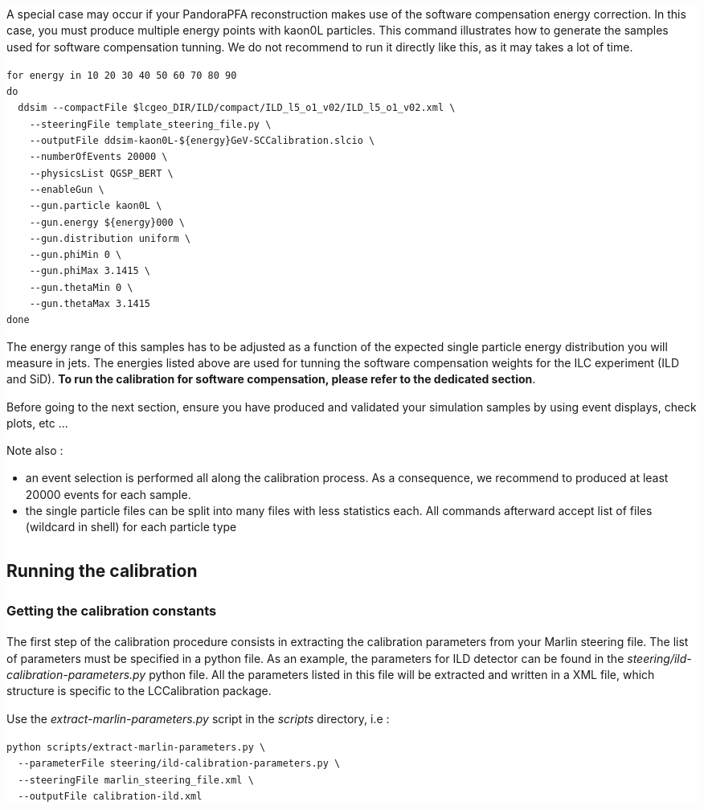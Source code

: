 A special case may occur if your PandoraPFA reconstruction makes use of the software compensation energy correction. In this case, you must produce multiple energy points with kaon0L particles. This command illustrates how to generate the samples used for software compensation tunning. We do not recommend to run it directly like this, as it may takes a lot of time.

```shell
for energy in 10 20 30 40 50 60 70 80 90
do
  ddsim --compactFile $lcgeo_DIR/ILD/compact/ILD_l5_o1_v02/ILD_l5_o1_v02.xml \
    --steeringFile template_steering_file.py \
    --outputFile ddsim-kaon0L-${energy}GeV-SCCalibration.slcio \
    --numberOfEvents 20000 \
    --physicsList QGSP_BERT \
    --enableGun \
    --gun.particle kaon0L \
    --gun.energy ${energy}000 \
    --gun.distribution uniform \
    --gun.phiMin 0 \
    --gun.phiMax 3.1415 \
    --gun.thetaMin 0 \
    --gun.thetaMax 3.1415
done
``` 

The energy range of this samples has to be adjusted as a function of the expected single particle energy distribution you will measure in jets. The energies listed above are used for tunning the software compensation weights for the ILC experiment (ILD and SiD). **To run the calibration for software compensation, please refer to the dedicated section**.

Before going to the next section, ensure you have produced and validated your simulation samples by using event displays, check plots, etc ... 

Note also :

- an event selection is performed all along the calibration process. As a consequence, we recommend to produced at least 20000 events for each sample.
- the single particle files can be split into many files with less statistics each. All commands afterward accept list of files (wildcard in shell) for each particle type

## Running the calibration
### Getting the calibration constants

The first step of the calibration procedure consists in extracting the calibration parameters from your Marlin steering file. The list of parameters must be specified in a python file. As an example, the parameters for ILD detector can be found in the *steering/ild-calibration-parameters.py* python file. All the parameters listed in this file will be extracted and written in a XML file, which structure is specific to the LCCalibration package. 

Use the *extract-marlin-parameters.py* script in the *scripts* directory, i.e :

```shell
python scripts/extract-marlin-parameters.py \
  --parameterFile steering/ild-calibration-parameters.py \
  --steeringFile marlin_steering_file.xml \
  --outputFile calibration-ild.xml
```

